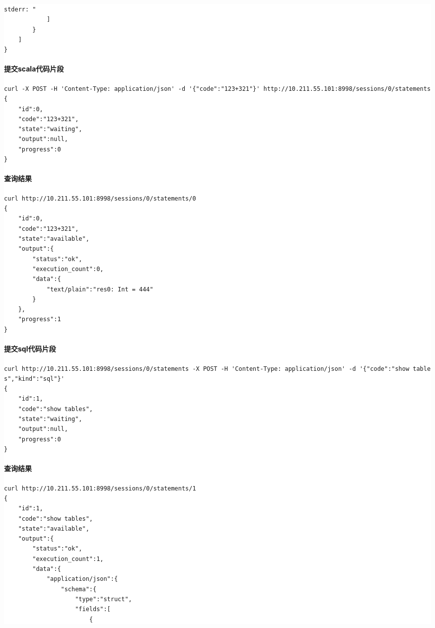 ```
stderr: "
            ]
        }
    ]
}
```
#### 提交scala代码片段
```
curl -X POST -H 'Content-Type: application/json' -d '{"code":"123+321"}' http://10.211.55.101:8998/sessions/0/statements
{
    "id":0,
    "code":"123+321",
    "state":"waiting",
    "output":null,
    "progress":0
}
```
#### 查询结果
```
curl http://10.211.55.101:8998/sessions/0/statements/0
{
    "id":0,
    "code":"123+321",
    "state":"available",
    "output":{
        "status":"ok",
        "execution_count":0,
        "data":{
            "text/plain":"res0: Int = 444"
        }
    },
    "progress":1
}
```
#### 提交sql代码片段
```
curl http://10.211.55.101:8998/sessions/0/statements -X POST -H 'Content-Type: application/json' -d '{"code":"show tables","kind":"sql"}'
{
    "id":1,
    "code":"show tables",
    "state":"waiting",
    "output":null,
    "progress":0
}
```
#### 查询结果
```
curl http://10.211.55.101:8998/sessions/0/statements/1
{
    "id":1,
    "code":"show tables",
    "state":"available",
    "output":{
        "status":"ok",
        "execution_count":1,
        "data":{
            "application/json":{
                "schema":{
                    "type":"struct",
                    "fields":[
                        {
```